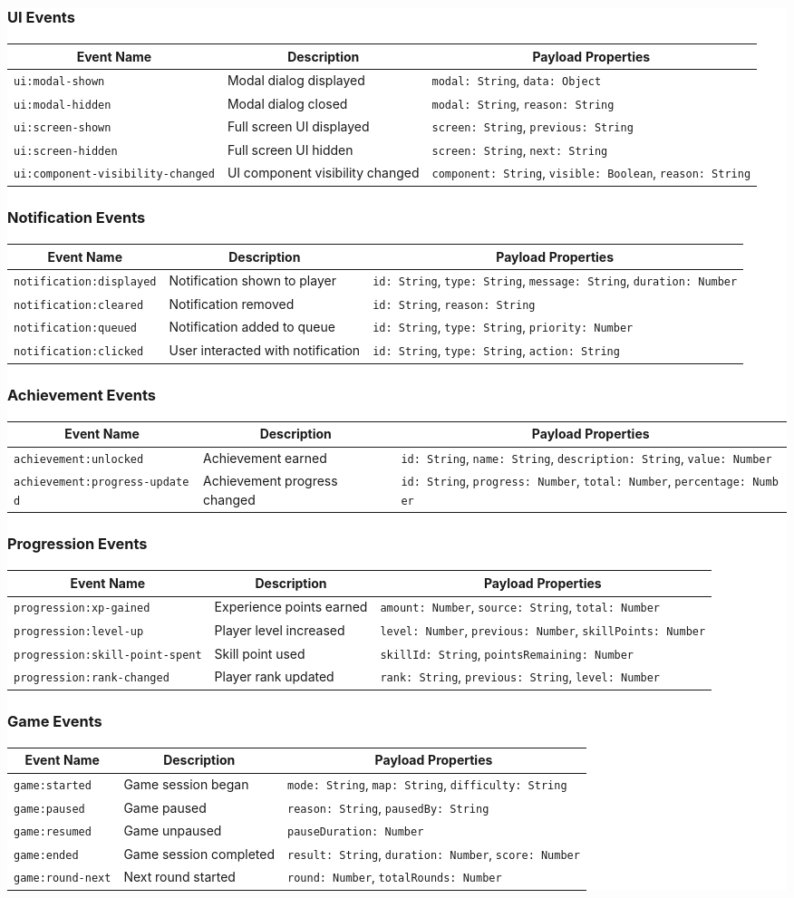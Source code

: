 ### UI Events

| Event Name | Description | Payload Properties |
|------------|-------------|-------------------|
| `ui:modal-shown` | Modal dialog displayed | `modal: String`, `data: Object` |
| `ui:modal-hidden` | Modal dialog closed | `modal: String`, `reason: String` |
| `ui:screen-shown` | Full screen UI displayed | `screen: String`, `previous: String` |
| `ui:screen-hidden` | Full screen UI hidden | `screen: String`, `next: String` |
| `ui:component-visibility-changed` | UI component visibility changed | `component: String`, `visible: Boolean`, `reason: String` |

### Notification Events

| Event Name | Description | Payload Properties |
|------------|-------------|-------------------|
| `notification:displayed` | Notification shown to player | `id: String`, `type: String`, `message: String`, `duration: Number` |
| `notification:cleared` | Notification removed | `id: String`, `reason: String` |
| `notification:queued` | Notification added to queue | `id: String`, `type: String`, `priority: Number` |
| `notification:clicked` | User interacted with notification | `id: String`, `type: String`, `action: String` |

### Achievement Events

| Event Name | Description | Payload Properties |
|------------|-------------|-------------------|
| `achievement:unlocked` | Achievement earned | `id: String`, `name: String`, `description: String`, `value: Number` |
| `achievement:progress-updated` | Achievement progress changed | `id: String`, `progress: Number`, `total: Number`, `percentage: Number` |

### Progression Events 

| Event Name | Description | Payload Properties |
|------------|-------------|-------------------|
| `progression:xp-gained` | Experience points earned | `amount: Number`, `source: String`, `total: Number` |
| `progression:level-up` | Player level increased | `level: Number`, `previous: Number`, `skillPoints: Number` |
| `progression:skill-point-spent` | Skill point used | `skillId: String`, `pointsRemaining: Number` |
| `progression:rank-changed` | Player rank updated | `rank: String`, `previous: String`, `level: Number` |

### Game Events

| Event Name | Description | Payload Properties |
|------------|-------------|-------------------|
| `game:started` | Game session began | `mode: String`, `map: String`, `difficulty: String` |
| `game:paused` | Game paused | `reason: String`, `pausedBy: String` |
| `game:resumed` | Game unpaused | `pauseDuration: Number` |
| `game:ended` | Game session completed | `result: String`, `duration: Number`, `score: Number` |
| `game:round-next` | Next round started | `round: Number`, `totalRounds: Number` |
